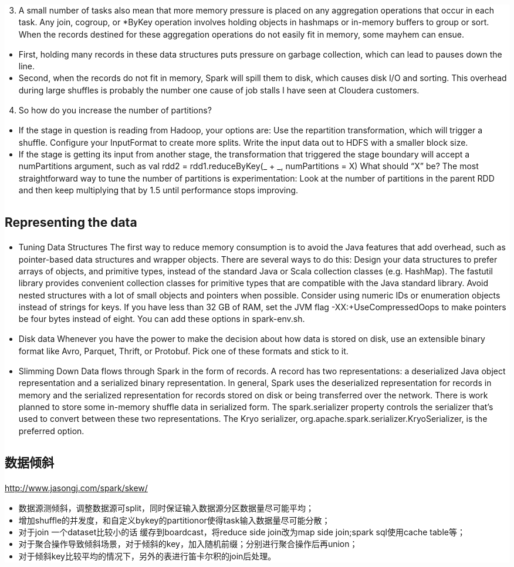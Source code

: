3. A small number of tasks also mean that more memory pressure is placed on any aggregation operations that occur in each task. Any join, cogroup, or *ByKey operation involves holding objects in hashmaps or in-memory buffers to group or sort. 
When the records destined for these aggregation operations do not easily fit in memory, some mayhem can ensue. 
- First, holding many records in these data structures puts pressure on garbage collection, which can lead to pauses down the line. 
- Second, when the records do not fit in memory, Spark will spill them to disk, which causes disk I/O and sorting. This overhead during large shuffles is probably the number one cause of job stalls I have seen at Cloudera customers.

4. So how do you increase the number of partitions?
- If the stage in question is reading from Hadoop, your options are:
    Use the repartition transformation, which will trigger a shuffle.
    Configure your InputFormat to create more splits.
    Write the input data out to HDFS with a smaller block size.
- If the stage is getting its input from another stage, 
the transformation that triggered the stage boundary will accept a numPartitions argument, such as
val rdd2 = rdd1.reduceByKey(_ + _, numPartitions = X)
What should “X” be? 
The most straightforward way to tune the number of partitions is experimentation: 
Look at the number of partitions in the parent RDD and then keep multiplying that by 1.5 until performance stops improving.


## Representing the data
- Tuning Data Structures
The first way to reduce memory consumption is to avoid the Java features that add overhead, such as pointer-based data structures and wrapper objects. There are several ways to do this:
Design your data structures to prefer arrays of objects, and primitive types, instead of the standard Java or Scala collection classes (e.g. HashMap). The fastutil library provides convenient collection classes for primitive types that are compatible with the Java standard library.
Avoid nested structures with a lot of small objects and pointers when possible.
Consider using numeric IDs or enumeration objects instead of strings for keys.
If you have less than 32 GB of RAM, set the JVM flag -XX:+UseCompressedOops to make pointers be four bytes instead of eight. You can add these options in spark-env.sh.

- Disk data
Whenever you have the power to make the decision about how data is stored on disk, use an extensible binary format like Avro, Parquet, Thrift, or Protobuf. Pick one of these formats and stick to it.

- Slimming Down
Data flows through Spark in the form of records. 
A record has two representations: 
a deserialized Java object representation and a serialized binary representation. 
In general, Spark uses the deserialized representation for records in memory and the serialized representation for records stored on disk or being transferred over the network. 
There is work planned to store some in-memory shuffle data in serialized form.
The spark.serializer property controls the serializer that’s used to convert between these two representations. The Kryo serializer, org.apache.spark.serializer.KryoSerializer, is the preferred option.

## 数据倾斜
http://www.jasongj.com/spark/skew/
- 数据源测倾斜，调整数据源可split，同时保证输入数据源分区数据量尽可能平均；
- 增加shuffle的并发度，和自定义bykey的partitionor使得task输入数据量尽可能分散；
- 对于join 一个dataset比较小的话 缓存到boardcast，将reduce side join改为map side join;spark sql使用cache table等；
- 对于聚合操作导致倾斜场景，对于倾斜的key，加入随机前缀；分别进行聚合操作后再union；
- 对于倾斜key比较平均的情况下，另外的表进行笛卡尔积的join后处理。
